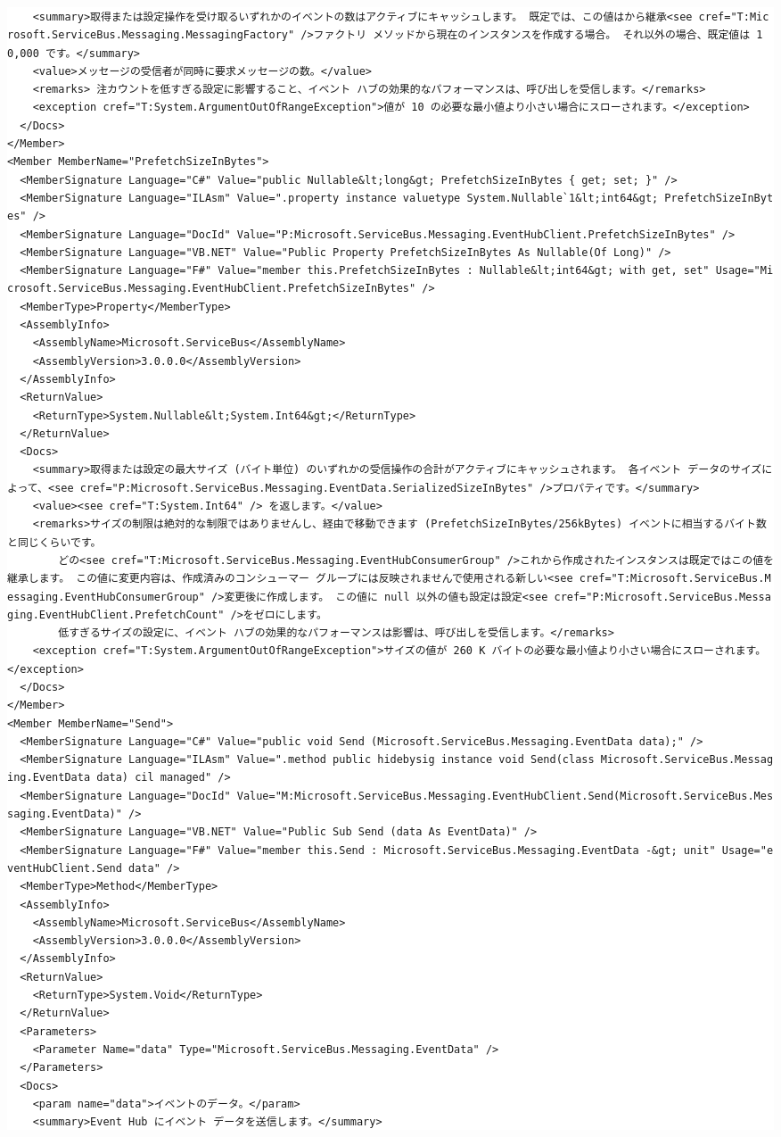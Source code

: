         <summary>取得または設定操作を受け取るいずれかのイベントの数はアクティブにキャッシュします。 既定では、この値はから継承<see cref="T:Microsoft.ServiceBus.Messaging.MessagingFactory" />ファクトリ メソッドから現在のインスタンスを作成する場合。 それ以外の場合、既定値は 10,000 です。</summary>
        <value>メッセージの受信者が同時に要求メッセージの数。</value>
        <remarks> 注カウントを低すぎる設定に影響すること、イベント ハブの効果的なパフォーマンスは、呼び出しを受信します。</remarks>
        <exception cref="T:System.ArgumentOutOfRangeException">値が 10 の必要な最小値より小さい場合にスローされます。</exception>
      </Docs>
    </Member>
    <Member MemberName="PrefetchSizeInBytes">
      <MemberSignature Language="C#" Value="public Nullable&lt;long&gt; PrefetchSizeInBytes { get; set; }" />
      <MemberSignature Language="ILAsm" Value=".property instance valuetype System.Nullable`1&lt;int64&gt; PrefetchSizeInBytes" />
      <MemberSignature Language="DocId" Value="P:Microsoft.ServiceBus.Messaging.EventHubClient.PrefetchSizeInBytes" />
      <MemberSignature Language="VB.NET" Value="Public Property PrefetchSizeInBytes As Nullable(Of Long)" />
      <MemberSignature Language="F#" Value="member this.PrefetchSizeInBytes : Nullable&lt;int64&gt; with get, set" Usage="Microsoft.ServiceBus.Messaging.EventHubClient.PrefetchSizeInBytes" />
      <MemberType>Property</MemberType>
      <AssemblyInfo>
        <AssemblyName>Microsoft.ServiceBus</AssemblyName>
        <AssemblyVersion>3.0.0.0</AssemblyVersion>
      </AssemblyInfo>
      <ReturnValue>
        <ReturnType>System.Nullable&lt;System.Int64&gt;</ReturnType>
      </ReturnValue>
      <Docs>
        <summary>取得または設定の最大サイズ (バイト単位) のいずれかの受信操作の合計がアクティブにキャッシュされます。 各イベント データのサイズによって、<see cref="P:Microsoft.ServiceBus.Messaging.EventData.SerializedSizeInBytes" />プロパティです。</summary>
        <value><see cref="T:System.Int64" /> を返します。</value>
        <remarks>サイズの制限は絶対的な制限ではありませんし、経由で移動できます (PrefetchSizeInBytes/256kBytes) イベントに相当するバイト数と同じくらいです。
            どの<see cref="T:Microsoft.ServiceBus.Messaging.EventHubConsumerGroup" />これから作成されたインスタンスは既定ではこの値を継承します。 この値に変更内容は、作成済みのコンシューマー グループには反映されませんで使用される新しい<see cref="T:Microsoft.ServiceBus.Messaging.EventHubConsumerGroup" />変更後に作成します。 この値に null 以外の値も設定は設定<see cref="P:Microsoft.ServiceBus.Messaging.EventHubClient.PrefetchCount" />をゼロにします。
            低すぎるサイズの設定に、イベント ハブの効果的なパフォーマンスは影響は、呼び出しを受信します。</remarks>
        <exception cref="T:System.ArgumentOutOfRangeException">サイズの値が 260 K バイトの必要な最小値より小さい場合にスローされます。</exception>
      </Docs>
    </Member>
    <Member MemberName="Send">
      <MemberSignature Language="C#" Value="public void Send (Microsoft.ServiceBus.Messaging.EventData data);" />
      <MemberSignature Language="ILAsm" Value=".method public hidebysig instance void Send(class Microsoft.ServiceBus.Messaging.EventData data) cil managed" />
      <MemberSignature Language="DocId" Value="M:Microsoft.ServiceBus.Messaging.EventHubClient.Send(Microsoft.ServiceBus.Messaging.EventData)" />
      <MemberSignature Language="VB.NET" Value="Public Sub Send (data As EventData)" />
      <MemberSignature Language="F#" Value="member this.Send : Microsoft.ServiceBus.Messaging.EventData -&gt; unit" Usage="eventHubClient.Send data" />
      <MemberType>Method</MemberType>
      <AssemblyInfo>
        <AssemblyName>Microsoft.ServiceBus</AssemblyName>
        <AssemblyVersion>3.0.0.0</AssemblyVersion>
      </AssemblyInfo>
      <ReturnValue>
        <ReturnType>System.Void</ReturnType>
      </ReturnValue>
      <Parameters>
        <Parameter Name="data" Type="Microsoft.ServiceBus.Messaging.EventData" />
      </Parameters>
      <Docs>
        <param name="data">イベントのデータ。</param>
        <summary>Event Hub にイベント データを送信します。</summary>